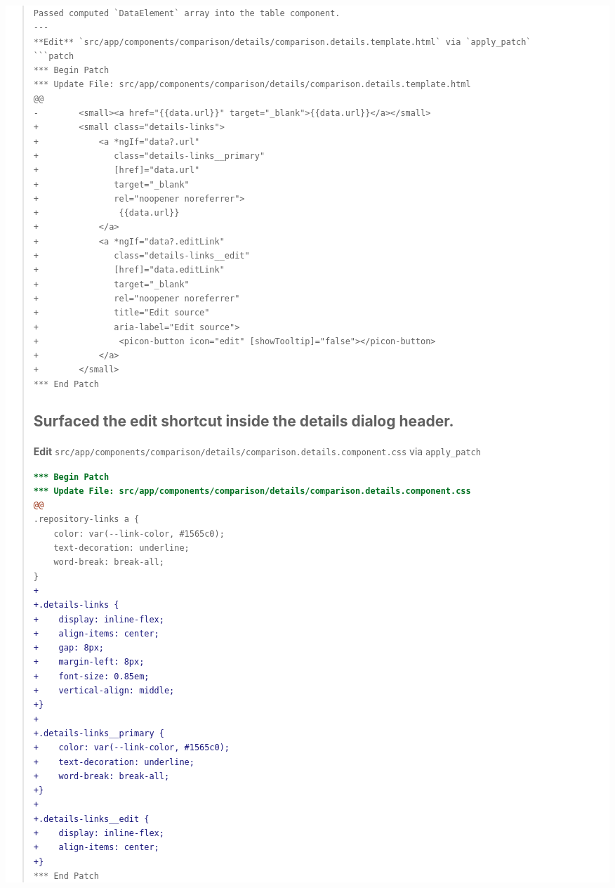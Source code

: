   > ```
  > Passed computed `DataElement` array into the table component.  
  > ---  
  > **Edit** `src/app/components/comparison/details/comparison.details.template.html` via `apply_patch`  
  > ```patch
  > *** Begin Patch
  > *** Update File: src/app/components/comparison/details/comparison.details.template.html
  > @@
  > -        <small><a href="{{data.url}}" target="_blank">{{data.url}}</a></small>
  > +        <small class="details-links">
  > +            <a *ngIf="data?.url"
  > +               class="details-links__primary"
  > +               [href]="data.url"
  > +               target="_blank"
  > +               rel="noopener noreferrer">
  > +                {{data.url}}
  > +            </a>
  > +            <a *ngIf="data?.editLink"
  > +               class="details-links__edit"
  > +               [href]="data.editLink"
  > +               target="_blank"
  > +               rel="noopener noreferrer"
  > +               title="Edit source"
  > +               aria-label="Edit source">
  > +                <picon-button icon="edit" [showTooltip]="false"></picon-button>
  > +            </a>
  > +        </small>
  > *** End Patch
  > ```
  > Surfaced the edit shortcut inside the details dialog header.  
  > ---  
  > **Edit** `src/app/components/comparison/details/comparison.details.component.css` via `apply_patch`  
  > ```patch
  > *** Begin Patch
  > *** Update File: src/app/components/comparison/details/comparison.details.component.css
  > @@
  > .repository-links a {
  >     color: var(--link-color, #1565c0);
  >     text-decoration: underline;
  >     word-break: break-all;
  > }
  > +
  > +.details-links {
  > +    display: inline-flex;
  > +    align-items: center;
  > +    gap: 8px;
  > +    margin-left: 8px;
  > +    font-size: 0.85em;
  > +    vertical-align: middle;
  > +}
  > +
  > +.details-links__primary {
  > +    color: var(--link-color, #1565c0);
  > +    text-decoration: underline;
  > +    word-break: break-all;
  > +}
  > +
  > +.details-links__edit {
  > +    display: inline-flex;
  > +    align-items: center;
  > +}
  > *** End Patch